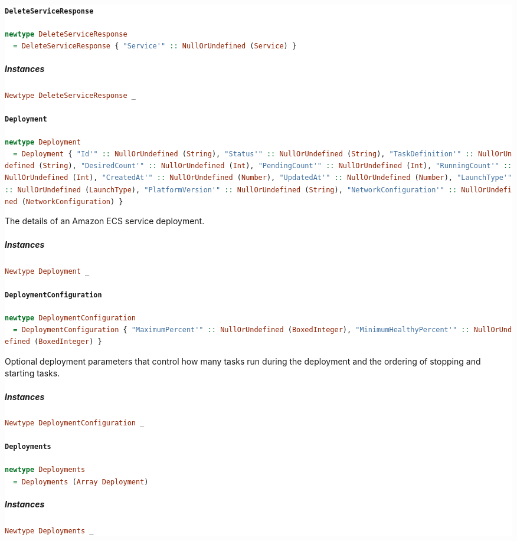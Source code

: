#### `DeleteServiceResponse`

``` purescript
newtype DeleteServiceResponse
  = DeleteServiceResponse { "Service'" :: NullOrUndefined (Service) }
```

##### Instances
``` purescript
Newtype DeleteServiceResponse _
```

#### `Deployment`

``` purescript
newtype Deployment
  = Deployment { "Id'" :: NullOrUndefined (String), "Status'" :: NullOrUndefined (String), "TaskDefinition'" :: NullOrUndefined (String), "DesiredCount'" :: NullOrUndefined (Int), "PendingCount'" :: NullOrUndefined (Int), "RunningCount'" :: NullOrUndefined (Int), "CreatedAt'" :: NullOrUndefined (Number), "UpdatedAt'" :: NullOrUndefined (Number), "LaunchType'" :: NullOrUndefined (LaunchType), "PlatformVersion'" :: NullOrUndefined (String), "NetworkConfiguration'" :: NullOrUndefined (NetworkConfiguration) }
```

<p>The details of an Amazon ECS service deployment.</p>

##### Instances
``` purescript
Newtype Deployment _
```

#### `DeploymentConfiguration`

``` purescript
newtype DeploymentConfiguration
  = DeploymentConfiguration { "MaximumPercent'" :: NullOrUndefined (BoxedInteger), "MinimumHealthyPercent'" :: NullOrUndefined (BoxedInteger) }
```

<p>Optional deployment parameters that control how many tasks run during the deployment and the ordering of stopping and starting tasks.</p>

##### Instances
``` purescript
Newtype DeploymentConfiguration _
```

#### `Deployments`

``` purescript
newtype Deployments
  = Deployments (Array Deployment)
```

##### Instances
``` purescript
Newtype Deployments _
```
